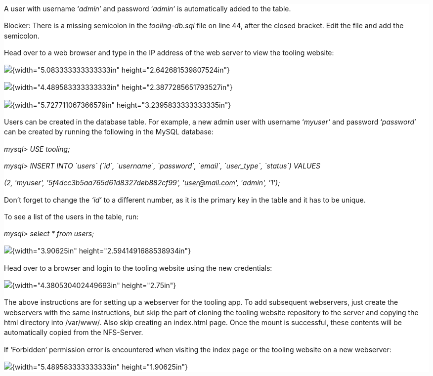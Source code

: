 A user with username ‘*admin*’ and password ‘*admin*’ is automatically
added to the table.

Blocker: There is a missing semicolon in the *tooling-db.sql* file on
line 44, after the closed bracket. Edit the file and add the semicolon.

Head over to a web browser and type in the IP address of the web server
to view the tooling website:

![](media/image41.png){width="5.083333333333333in"
height="2.642681539807524in"}

![](media/image42.png){width="4.489583333333333in"
height="2.3877285651793527in"}

![](media/image43.png){width="5.727711067366579in"
height="3.2395833333333335in"}

Users can be created in the database table. For example, a new admin
user with username ‘*myuser’* and password ‘*password*’ can be created
by running the following in the MySQL database:

*mysql&gt; USE tooling;*

*mysql&gt; INSERT INTO \`users\` (\`id\`, \`username\`, \`password\`,
\`email\`, \`user\_type\`, \`status\`) VALUES*

*(2, 'myuser', '5f4dcc3b5aa765d61d8327deb882cf99', 'user@mail.com',
'admin', '1');*

Don’t forget to change the *‘id’* to a different number, as it is the
primary key in the table and it has to be unique.

To see a list of the users in the table, run:

*mysql&gt; select \* from users;*

![](media/image44.png){width="3.90625in" height="2.5941491688538934in"}

Head over to a browser and login to the tooling website using the new
credentials:

![](media/image45.png){width="4.380530402449693in" height="2.75in"}

The above instructions are for setting up a webserver for the tooling
app. To add subsequent webservers, just create the webservers with the
same instructions, but skip the part of cloning the tooling website
repository to the server and copying the html directory into /var/www/.
Also skip creating an index.html page. Once the mount is successful,
these contents will be automatically copied from the NFS-Server.

If ‘Forbidden’ permission error is encountered when visiting the index
page or the tooling website on a new webserver:

![](media/image46.png){width="5.489583333333333in" height="1.90625in"}
